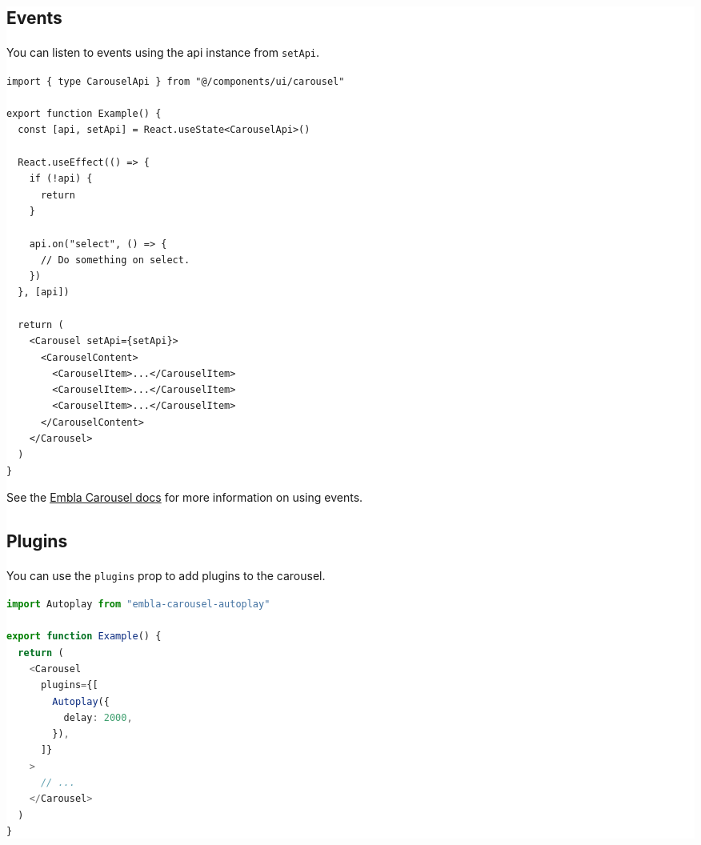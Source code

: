 ## Events

You can listen to events using the api instance from `setApi`.

```tsx showLineNumbers {1,4-14,16}
import { type CarouselApi } from "@/components/ui/carousel"

export function Example() {
  const [api, setApi] = React.useState<CarouselApi>()

  React.useEffect(() => {
    if (!api) {
      return
    }

    api.on("select", () => {
      // Do something on select.
    })
  }, [api])

  return (
    <Carousel setApi={setApi}>
      <CarouselContent>
        <CarouselItem>...</CarouselItem>
        <CarouselItem>...</CarouselItem>
        <CarouselItem>...</CarouselItem>
      </CarouselContent>
    </Carousel>
  )
}
```

See the [Embla Carousel docs](https://www.embla-carousel.com/api/events/) for more information on using events.

## Plugins

You can use the `plugins` prop to add plugins to the carousel.

```ts showLineNumbers {1,6-10}
import Autoplay from "embla-carousel-autoplay"

export function Example() {
  return (
    <Carousel
      plugins={[
        Autoplay({
          delay: 2000,
        }),
      ]}
    >
      // ...
    </Carousel>
  )
}
```
